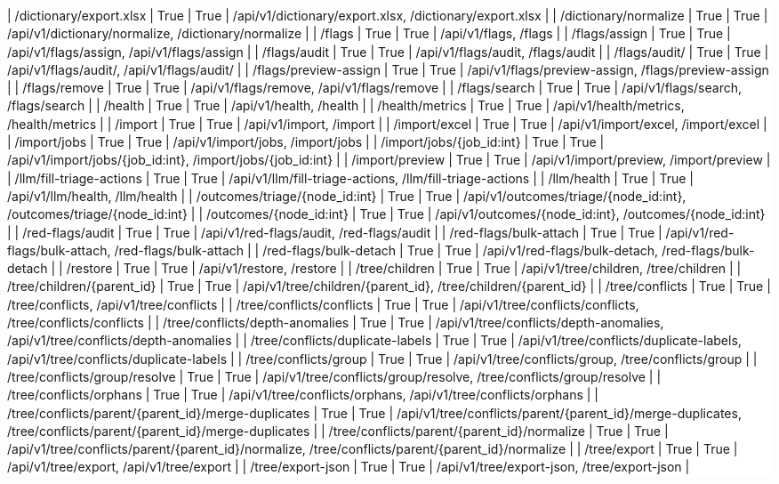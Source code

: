 | /dictionary/export.xlsx | True | True | /api/v1/dictionary/export.xlsx, /dictionary/export.xlsx |
| /dictionary/normalize | True | True | /api/v1/dictionary/normalize, /dictionary/normalize |
| /flags | True | True | /api/v1/flags, /flags |
| /flags/assign | True | True | /api/v1/flags/assign, /api/v1/flags/assign |
| /flags/audit | True | True | /api/v1/flags/audit, /flags/audit |
| /flags/audit/ | True | True | /api/v1/flags/audit/, /api/v1/flags/audit/ |
| /flags/preview-assign | True | True | /api/v1/flags/preview-assign, /flags/preview-assign |
| /flags/remove | True | True | /api/v1/flags/remove, /api/v1/flags/remove |
| /flags/search | True | True | /api/v1/flags/search, /flags/search |
| /health | True | True | /api/v1/health, /health |
| /health/metrics | True | True | /api/v1/health/metrics, /health/metrics |
| /import | True | True | /api/v1/import, /import |
| /import/excel | True | True | /api/v1/import/excel, /import/excel |
| /import/jobs | True | True | /api/v1/import/jobs, /import/jobs |
| /import/jobs/{job_id:int} | True | True | /api/v1/import/jobs/{job_id:int}, /import/jobs/{job_id:int} |
| /import/preview | True | True | /api/v1/import/preview, /import/preview |
| /llm/fill-triage-actions | True | True | /api/v1/llm/fill-triage-actions, /llm/fill-triage-actions |
| /llm/health | True | True | /api/v1/llm/health, /llm/health |
| /outcomes/triage/{node_id:int} | True | True | /api/v1/outcomes/triage/{node_id:int}, /outcomes/triage/{node_id:int} |
| /outcomes/{node_id:int} | True | True | /api/v1/outcomes/{node_id:int}, /outcomes/{node_id:int} |
| /red-flags/audit | True | True | /api/v1/red-flags/audit, /red-flags/audit |
| /red-flags/bulk-attach | True | True | /api/v1/red-flags/bulk-attach, /red-flags/bulk-attach |
| /red-flags/bulk-detach | True | True | /api/v1/red-flags/bulk-detach, /red-flags/bulk-detach |
| /restore | True | True | /api/v1/restore, /restore |
| /tree/children | True | True | /api/v1/tree/children, /tree/children |
| /tree/children/{parent_id} | True | True | /api/v1/tree/children/{parent_id}, /tree/children/{parent_id} |
| /tree/conflicts | True | True | /tree/conflicts, /api/v1/tree/conflicts |
| /tree/conflicts/conflicts | True | True | /api/v1/tree/conflicts/conflicts, /tree/conflicts/conflicts |
| /tree/conflicts/depth-anomalies | True | True | /api/v1/tree/conflicts/depth-anomalies, /api/v1/tree/conflicts/depth-anomalies |
| /tree/conflicts/duplicate-labels | True | True | /api/v1/tree/conflicts/duplicate-labels, /api/v1/tree/conflicts/duplicate-labels |
| /tree/conflicts/group | True | True | /api/v1/tree/conflicts/group, /tree/conflicts/group |
| /tree/conflicts/group/resolve | True | True | /api/v1/tree/conflicts/group/resolve, /tree/conflicts/group/resolve |
| /tree/conflicts/orphans | True | True | /api/v1/tree/conflicts/orphans, /api/v1/tree/conflicts/orphans |
| /tree/conflicts/parent/{parent_id}/merge-duplicates | True | True | /api/v1/tree/conflicts/parent/{parent_id}/merge-duplicates, /tree/conflicts/parent/{parent_id}/merge-duplicates |
| /tree/conflicts/parent/{parent_id}/normalize | True | True | /api/v1/tree/conflicts/parent/{parent_id}/normalize, /tree/conflicts/parent/{parent_id}/normalize |
| /tree/export | True | True | /api/v1/tree/export, /api/v1/tree/export |
| /tree/export-json | True | True | /api/v1/tree/export-json, /tree/export-json |